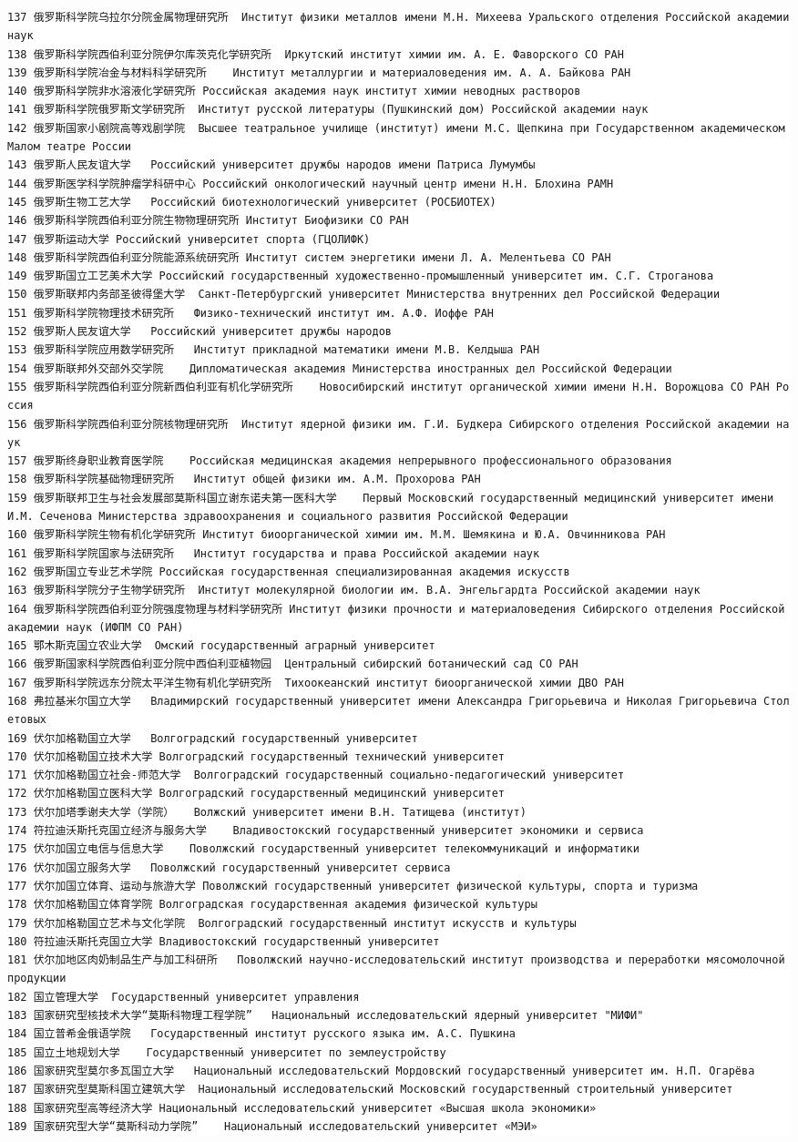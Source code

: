 	137	俄罗斯科学院乌拉尔分院金属物理研究所	Институт физики металлов имени М.Н. Михеева Уральского отделения Российской академии наук
	138	俄罗斯科学院西伯利亚分院伊尔库茨克化学研究所	Иркутский институт химии им. А. Е. Фаворского СО РАН
	139	俄罗斯科学院冶金与材料科学研究所	Институт металлургии и материаловедения им. А. А. Байкова РАН
	140	俄罗斯科学院非水溶液化学研究所	Российская академия наук институт химии неводных растворов
	141	俄罗斯科学院俄罗斯文学研究所	Институт русской литературы (Пушкинский дом) Российской академии наук
	142	俄罗斯国家小剧院高等戏剧学院	Высшее театральное училище (институт) имени М.С. Щепкина при Государственном академическом Малом театре России
	143	俄罗斯人民友谊大学	Российский университет дружбы народов имени Патриса Лумумбы
	144	俄罗斯医学科学院肿瘤学科研中心	Российский онкологический научный центр имени Н.Н. Блохина РАМН
	145	俄罗斯生物工艺大学	Российский биотехнологический университет (РОСБИОТЕХ)
	146	俄罗斯科学院西伯利亚分院生物物理研究所	Институт Биофизики СО РАН
	147	俄罗斯运动大学	Российский университет спорта (ГЦОЛИФК)
	148	俄罗斯科学院西伯利亚分院能源系统研究所	Институт систем энергетики имени Л. А. Мелентьева СО РАН
	149	俄罗斯国立工艺美术大学	Российский государственный художественно-промышленный университет им. С.Г. Строганова
	150	俄罗斯联邦内务部圣彼得堡大学	Санкт-Петербургский университет Министерства внутренних дел Российской Федерации
	151	俄罗斯科学院物理技术研究所	Физико-технический институт им. А.Ф. Иоффе РАН
	152	俄罗斯人民友谊大学	Российский университет дружбы народов
	153	俄罗斯科学院应用数学研究所	Институт прикладной математики имени М.В. Келдыша РАН
	154	俄罗斯联邦外交部外交学院	Дипломатическая академия Министерства иностранных дел Российской Федерации
	155	俄罗斯科学院西伯利亚分院新西伯利亚有机化学研究所	Новосибирский институт органической химии имени Н.Н. Ворожцова СО РАН Россия
	156	俄罗斯科学院西伯利亚分院核物理研究所	Институт ядерной физики им. Г.И. Будкера Сибирского отделения Российской академии наук
	157	俄罗斯终身职业教育医学院	Российская медицинская академия непрерывного профессионального образования
	158	俄罗斯科学院基础物理研究所	Институт общей физики им. А.М. Прохорова РАН
	159	俄罗斯联邦卫生与社会发展部莫斯科国立谢东诺夫第一医科大学	Первый Московский государственный медицинский университет имени И.М. Сеченова Министерства здравоохранения и социального развития Российской Федерации
	160	俄罗斯科学院生物有机化学研究所	Институт биоорганической химии им. М.М. Шемякина и Ю.А. Овчинникова РАН
	161	俄罗斯科学院国家与法研究所	Институт государства и права Российской академии наук
	162	俄罗斯国立专业艺术学院	Российская государственная специализированная академия искусств
	163	俄罗斯科学院分子生物学研究所	Институт молекулярной биологии им. В.А. Энгельгардта Российской академии наук
	164	俄罗斯科学院西伯利亚分院强度物理与材料学研究所	Институт физики прочности и материаловедения Сибирского отделения Российской академии наук (ИФПМ СО РАН)
	165	鄂木斯克国立农业大学	Омский государственный аграрный университет
	166	俄罗斯国家科学院西伯利亚分院中西伯利亚植物园	Центральный сибирский ботанический сад СО РАН
	167	俄罗斯科学院远东分院太平洋生物有机化学研究所	Тихоокеанский институт биоорганической химии ДВО РАН
	168	弗拉基米尔国立大学	Владимирский государственный университет имени Александра Григорьевича и Николая Григорьевича Столетовых
	169	伏尔加格勒国立大学	Волгоградский государственный университет
	170	伏尔加格勒国立技术大学	Волгоградский государственный технический университет
	171	伏尔加格勒国立社会-师范大学	Волгоградский государственный социально-педагогический университет
	172	伏尔加格勒国立医科大学	Волгоградский государственный медицинский университет
	173	伏尔加塔季谢夫大学（学院）	Волжский университет имени В.Н. Татищева (институт)
	174	符拉迪沃斯托克国立经济与服务大学	Владивостокский государственный университет экономики и сервиса
	175	伏尔加国立电信与信息大学	Поволжский государственный университет телекоммуникаций и информатики
	176	伏尔加国立服务大学	Поволжский государственный университет сервиса
	177	伏尔加国立体育、运动与旅游大学	Поволжский государственный университет физической культуры, спорта и туризма
	178	伏尔加格勒国立体育学院	Волгоградская государственная академия физической культуры
	179	伏尔加格勒国立艺术与文化学院	Волгоградский государственный институт искусств и культуры
	180	符拉迪沃斯托克国立大学	Владивостокский государственный университет
	181	伏尔加地区肉奶制品生产与加工科研所	Поволжский научно-исследовательский институт производства и переработки мясомолочной продукции
	182	国立管理大学	Государственный университет управления
	183	国家研究型核技术大学“莫斯科物理工程学院”	Национальный исследовательский ядерный университет "МИФИ"
	184	国立普希金俄语学院	Государственный институт русского языка им. А.С. Пушкина
	185	国立土地规划大学	Государственный университет по землеустройству
	186	国家研究型莫尔多瓦国立大学	Национальный исследовательский Мордовский государственный университет им. Н.П. Огарёва
	187	国家研究型莫斯科国立建筑大学	Национальный исследовательский Московский государственный строительный университет
	188	国家研究型高等经济大学	Национальный исследовательский университет «Высшая школа экономики»
	189	国家研究型大学“莫斯科动力学院”	Национальный исследовательский университет «МЭИ»